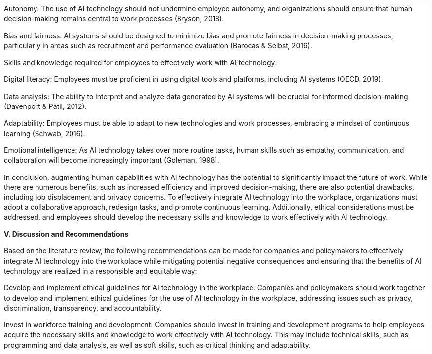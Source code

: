 Autonomy: The use of AI technology should not undermine employee
autonomy, and organizations should ensure that human decision-making
remains central to work processes (Bryson, 2018).

Bias and fairness: AI systems should be designed to minimize bias and
promote fairness in decision-making processes, particularly in areas
such as recruitment and performance evaluation (Barocas & Selbst, 2016).

Skills and knowledge required for employees to effectively work with AI
technology:

Digital literacy: Employees must be proficient in using digital tools
and platforms, including AI systems (OECD, 2019).

Data analysis: The ability to interpret and analyze data generated by AI
systems will be crucial for informed decision-making (Davenport & Patil,
2012).

Adaptability: Employees must be able to adapt to new technologies and
work processes, embracing a mindset of continuous learning (Schwab,
2016).

Emotional intelligence: As AI technology takes over more routine tasks,
human skills such as empathy, communication, and collaboration will
become increasingly important (Goleman, 1998).

In conclusion, augmenting human capabilities with AI technology has the
potential to significantly impact the future of work. While there are
numerous benefits, such as increased efficiency and improved
decision-making, there are also potential drawbacks, including job
displacement and privacy concerns. To effectively integrate AI
technology into the workplace, organizations must adopt a collaborative
approach, redesign tasks, and promote continuous learning. Additionally,
ethical considerations must be addressed, and employees should develop
the necessary skills and knowledge to work effectively with AI
technology.

**V. Discussion and Recommendations**

Based on the literature review, the following recommendations can be
made for companies and policymakers to effectively integrate AI
technology into the workplace while mitigating potential negative
consequences and ensuring that the benefits of AI technology are
realized in a responsible and equitable way:

Develop and implement ethical guidelines for AI technology in the
workplace: Companies and policymakers should work together to develop
and implement ethical guidelines for the use of AI technology in the
workplace, addressing issues such as privacy, discrimination,
transparency, and accountability.

Invest in workforce training and development: Companies should invest in
training and development programs to help employees acquire the
necessary skills and knowledge to work effectively with AI technology.
This may include technical skills, such as programming and data
analysis, as well as soft skills, such as critical thinking and
adaptability.
